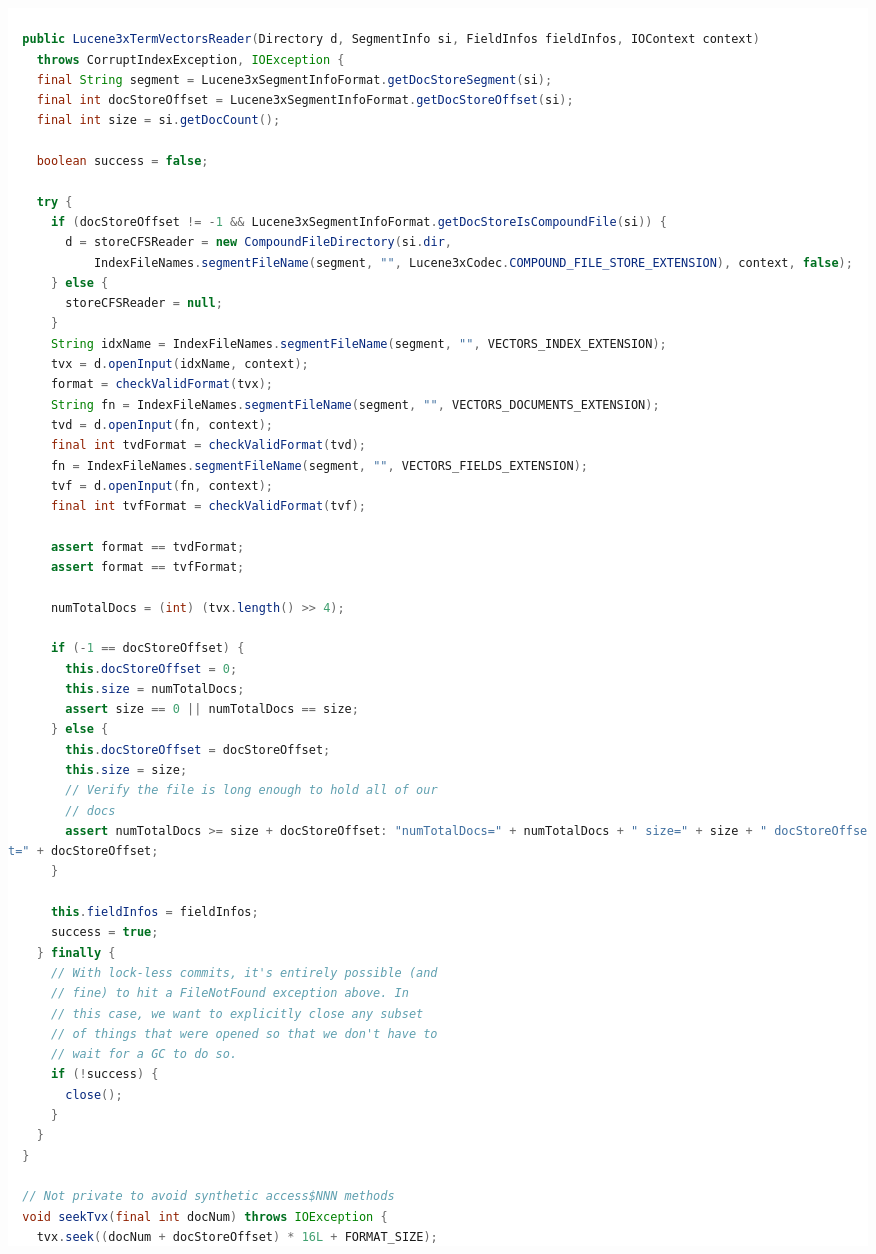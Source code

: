 ```java
    
  public Lucene3xTermVectorsReader(Directory d, SegmentInfo si, FieldInfos fieldInfos, IOContext context)
    throws CorruptIndexException, IOException {
    final String segment = Lucene3xSegmentInfoFormat.getDocStoreSegment(si);
    final int docStoreOffset = Lucene3xSegmentInfoFormat.getDocStoreOffset(si);
    final int size = si.getDocCount();
    
    boolean success = false;

    try {
      if (docStoreOffset != -1 && Lucene3xSegmentInfoFormat.getDocStoreIsCompoundFile(si)) {
        d = storeCFSReader = new CompoundFileDirectory(si.dir, 
            IndexFileNames.segmentFileName(segment, "", Lucene3xCodec.COMPOUND_FILE_STORE_EXTENSION), context, false);
      } else {
        storeCFSReader = null;
      }
      String idxName = IndexFileNames.segmentFileName(segment, "", VECTORS_INDEX_EXTENSION);
      tvx = d.openInput(idxName, context);
      format = checkValidFormat(tvx);
      String fn = IndexFileNames.segmentFileName(segment, "", VECTORS_DOCUMENTS_EXTENSION);
      tvd = d.openInput(fn, context);
      final int tvdFormat = checkValidFormat(tvd);
      fn = IndexFileNames.segmentFileName(segment, "", VECTORS_FIELDS_EXTENSION);
      tvf = d.openInput(fn, context);
      final int tvfFormat = checkValidFormat(tvf);

      assert format == tvdFormat;
      assert format == tvfFormat;

      numTotalDocs = (int) (tvx.length() >> 4);

      if (-1 == docStoreOffset) {
        this.docStoreOffset = 0;
        this.size = numTotalDocs;
        assert size == 0 || numTotalDocs == size;
      } else {
        this.docStoreOffset = docStoreOffset;
        this.size = size;
        // Verify the file is long enough to hold all of our
        // docs
        assert numTotalDocs >= size + docStoreOffset: "numTotalDocs=" + numTotalDocs + " size=" + size + " docStoreOffset=" + docStoreOffset;
      }

      this.fieldInfos = fieldInfos;
      success = true;
    } finally {
      // With lock-less commits, it's entirely possible (and
      // fine) to hit a FileNotFound exception above. In
      // this case, we want to explicitly close any subset
      // of things that were opened so that we don't have to
      // wait for a GC to do so.
      if (!success) {
        close();
      }
    }
  }

  // Not private to avoid synthetic access$NNN methods
  void seekTvx(final int docNum) throws IOException {
    tvx.seek((docNum + docStoreOffset) * 16L + FORMAT_SIZE);
```